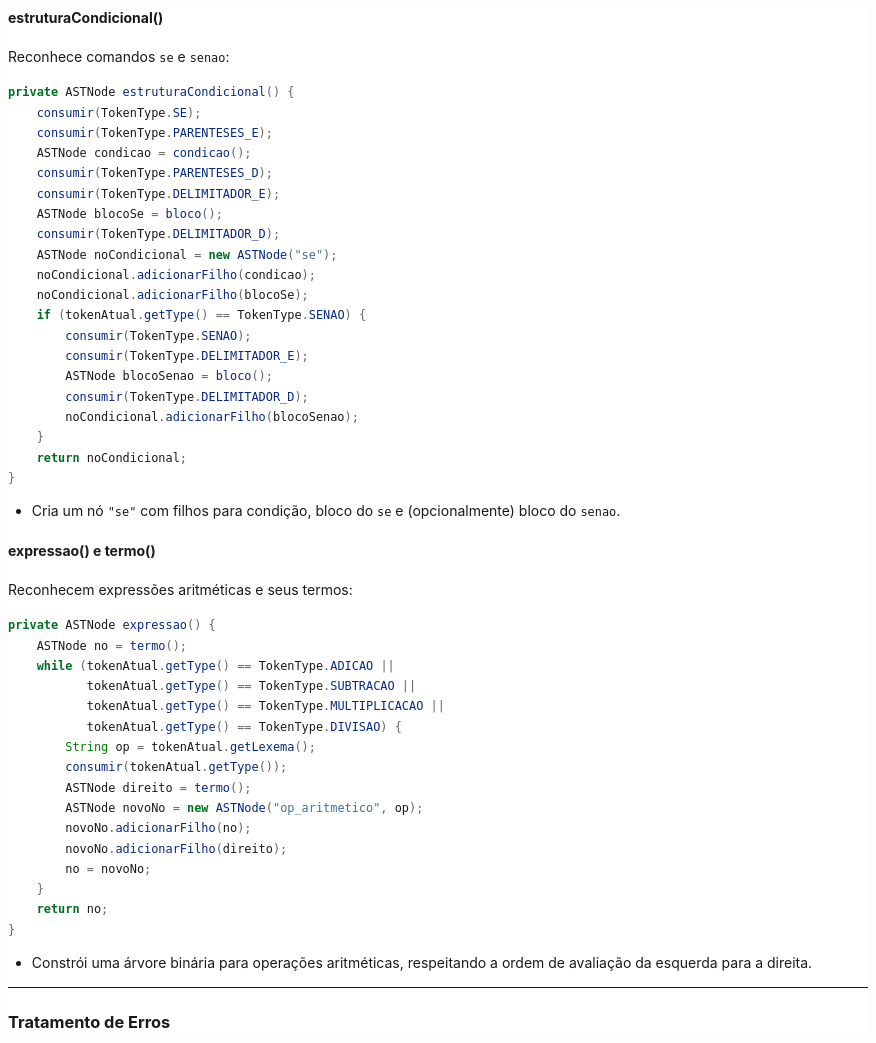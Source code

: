 #### **estruturaCondicional()**
Reconhece comandos `se` e `senao`:
```java
private ASTNode estruturaCondicional() {
    consumir(TokenType.SE);
    consumir(TokenType.PARENTESES_E);
    ASTNode condicao = condicao();
    consumir(TokenType.PARENTESES_D);
    consumir(TokenType.DELIMITADOR_E);
    ASTNode blocoSe = bloco();
    consumir(TokenType.DELIMITADOR_D);
    ASTNode noCondicional = new ASTNode("se");
    noCondicional.adicionarFilho(condicao);
    noCondicional.adicionarFilho(blocoSe);
    if (tokenAtual.getType() == TokenType.SENAO) {
        consumir(TokenType.SENAO);
        consumir(TokenType.DELIMITADOR_E);
        ASTNode blocoSenao = bloco();
        consumir(TokenType.DELIMITADOR_D);
        noCondicional.adicionarFilho(blocoSenao);
    }
    return noCondicional;
}
```
- Cria um nó `"se"` com filhos para condição, bloco do `se` e (opcionalmente) bloco do `senao`.

#### **expressao() e termo()**
Reconhecem expressões aritméticas e seus termos:
```java
private ASTNode expressao() {
    ASTNode no = termo();
    while (tokenAtual.getType() == TokenType.ADICAO ||
           tokenAtual.getType() == TokenType.SUBTRACAO ||
           tokenAtual.getType() == TokenType.MULTIPLICACAO ||
           tokenAtual.getType() == TokenType.DIVISAO) {
        String op = tokenAtual.getLexema();
        consumir(tokenAtual.getType());
        ASTNode direito = termo();
        ASTNode novoNo = new ASTNode("op_aritmetico", op);
        novoNo.adicionarFilho(no);
        novoNo.adicionarFilho(direito);
        no = novoNo;
    }
    return no;
}
```
- Constrói uma árvore binária para operações aritméticas, respeitando a ordem de avaliação da esquerda para a direita.

---

### **Tratamento de Erros**
